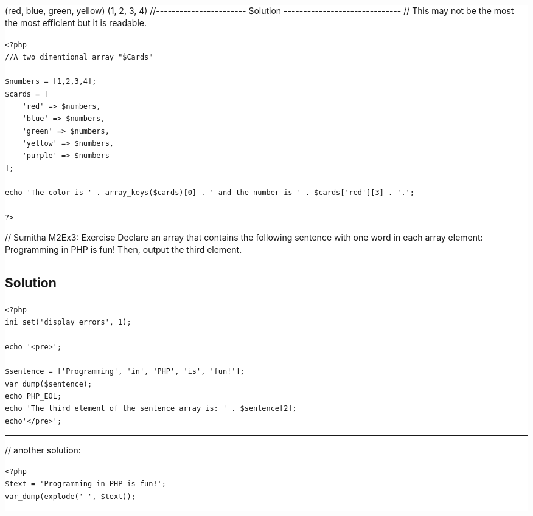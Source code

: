 (red, blue, green, yellow)
(1, 2, 3, 4)
//----------------------- Solution ------------------------------
// This may not be the most the most efficient but it is readable. 
```
<?php
//A two dimentional array "$Cards"

$numbers = [1,2,3,4];
$cards = [
    'red' => $numbers,
    'blue' => $numbers,
    'green' => $numbers,
    'yellow' => $numbers,
    'purple' => $numbers
];

echo 'The color is ' . array_keys($cards)[0] . ' and the number is ' . $cards['red'][3] . '.'; 

?>
```





// Sumitha
M2Ex3: Exercise
Declare an array that contains the following sentence with one word in each array element: Programming in PHP is fun!
Then, output the third element.

Solution
--------
```
<?php
ini_set('display_errors', 1);

echo '<pre>';

$sentence = ['Programming', 'in', 'PHP', 'is', 'fun!'];
var_dump($sentence);
echo PHP_EOL;
echo 'The third element of the sentence array is: ' . $sentence[2];
echo'</pre>';
```
----------------------------------------
// another solution:
```
<?php
$text = 'Programming in PHP is fun!';
var_dump(explode(' ', $text));
```
----------------------------------------
